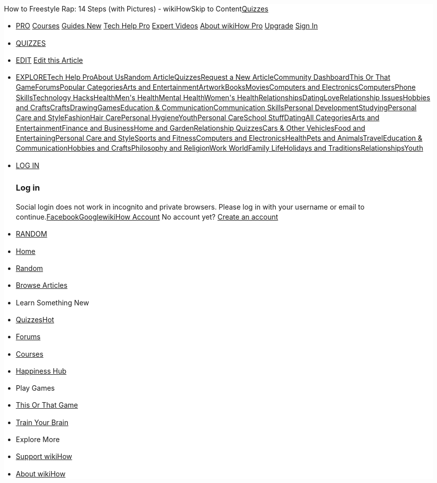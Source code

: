 How to Freestyle Rap: 14 Steps (with Pictures) - wikiHowSkip to Content[Quizzes](/Quizzes)

* [PRO](#) [Courses](/Course/Explore)  [Guides New](/Guides) [Tech Help Pro](/Tech-Help-Pro)  [Expert Videos](/wikiHow:Videos-wikiHowPro)  [About wikiHow Pro](/Pro)  [Upgrade](#wh-dialog-pro)  [Sign In](#wh-dialog-login)
* [QUIZZES](/Quizzes)
* [EDIT](#wh-dialog-edit) [Edit this Article](#wh-dialog-edit)
* [EXPLORE](#)[Tech Help Pro](/Tech-Help-Pro)[About Us](/wikiHow:About-wikiHow)[Random Article](/Special:Randomizer)[Quizzes](/Quizzes)[Request a New Article](/Special:RequestTopic)[Community Dashboard](/Special:CommunityDashboard)[This Or That Game](/Games/This-Or-That)[Forums](/Forums)[Popular Categories](/Special:CategoryListing)[Arts and Entertainment](/Category:Arts-and-Entertainment)[Artwork](/Category:Artwork)[Books](/Category:Books)[Movies](/Category:Movies)[Computers and Electronics](/Category:Computers-and-Electronics)[Computers](/Category:Computers)[Phone Skills](/Category:Phone-Skills)[Technology Hacks](/Category:Technology-Hacks)[Health](/Category:Health)[Men's Health](/Category:Men%27s-Health)[Mental Health](/Category:Psychological-Health)[Women's Health](/Category:Women%E2%80%99s-Health)[Relationships](/Category:Relationships)[Dating](/Category:Dating)[Love](/Category:Love)[Relationship Issues](/Category:Relationship-Issues)[Hobbies and Crafts](/Category:Hobbies-and-Crafts)[Crafts](/Category:Crafts)[Drawing](/Category:Drawing)[Games](/Category:Games)[Education & Communication](/Category:Education-and-Communications)[Communication Skills](/Category:Communication-Skills)[Personal Development](/Category:Personal-Development)[Studying](/Category:Studying)[Personal Care and Style](/Category:Personal-Care-and-Style)[Fashion](/Category:Fashion)[Hair Care](/Category:Hair-Care)[Personal Hygiene](/Category:Personal-Hygiene)[Youth](/Category:Youth)[Personal Care](/Category:Personal-Care-for-Youth)[School Stuff](/Category:School-Stuff)[Dating](/Category:Dating)[All Categories](/Special:CategoryListing#AllCategories)[Arts and Entertainment](/Category:Arts-and-Entertainment)[Finance and Business](/Category:Finance-and-Business)[Home and Garden](/Category:Home-and-Garden)[Relationship Quizzes](/Relationships#Quizzes)[Cars & Other Vehicles](/Category:Cars-%26-Other-Vehicles)[Food and Entertaining](/Category:Food-and-Entertaining)[Personal Care and Style](/Category:Personal-Care-and-Style)[Sports and Fitness](/Category:Sports-and-Fitness)[Computers and Electronics](/Category:Computers-and-Electronics)[Health](/Category:Health)[Pets and Animals](/Category:Pets-and-Animals)[Travel](/Category:Travel)[Education & Communication](/Category:Education-and-Communications)[Hobbies and Crafts](/Category:Hobbies-and-Crafts)[Philosophy and Religion](/Category:Philosophy-and-Religion)[Work World](/Category:Work-World)[Family Life](/Category:Family-Life)[Holidays and Traditions](/Category:Holidays-and-Traditions)[Relationships](/Category:Relationships)[Youth](/Category:Youth)
* [LOG IN](#wh-dialog-login)
  ### Log in
  
  Social login does not work in incognito and private browsers. Please log in with your username or email to continue.[Facebook](#)[Google](#)[wikiHow Account](#wh-dialog-login) No account yet? [Create an account](/Special:UserLogin?type=signup)
* [RANDOM](#)

* [Home](/Main-Page)
* [Random](/Special:Randomizer)
* [Browse Articles](/Special:CategoryListing)
* Learn Something New
* [QuizzesHot](/Quizzes)
* [Forums](/Forum)
* [Courses](/Course/Explore)
* [Happiness Hub](/Academy/Shawn-Achor)
* Play Games
* [This Or That Game](/Games/This-Or-That)
* [Train Your Brain](/Games/Train-Your-Brain)
* Explore More
* [Support wikiHow](/Special:Contribute)
* [About wikiHow](/wikiHow:About-wikiHow)
